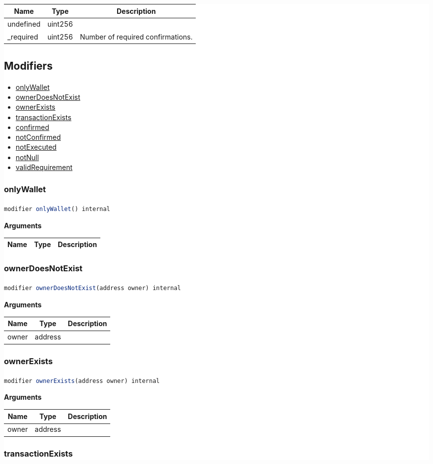 | Name        | Type           | Description  |
| ------------- |------------- | -----|
| undefined | uint256 |  | 
| _required | uint256 | Number of required confirmations. | 

## Modifiers

- [onlyWallet](#onlywallet)
- [ownerDoesNotExist](#ownerdoesnotexist)
- [ownerExists](#ownerexists)
- [transactionExists](#transactionexists)
- [confirmed](#confirmed)
- [notConfirmed](#notconfirmed)
- [notExecuted](#notexecuted)
- [notNull](#notnull)
- [validRequirement](#validrequirement)

### onlyWallet

```js
modifier onlyWallet() internal
```

**Arguments**

| Name        | Type           | Description  |
| ------------- |------------- | -----|

### ownerDoesNotExist

```js
modifier ownerDoesNotExist(address owner) internal
```

**Arguments**

| Name        | Type           | Description  |
| ------------- |------------- | -----|
| owner | address |  | 

### ownerExists

```js
modifier ownerExists(address owner) internal
```

**Arguments**

| Name        | Type           | Description  |
| ------------- |------------- | -----|
| owner | address |  | 

### transactionExists
